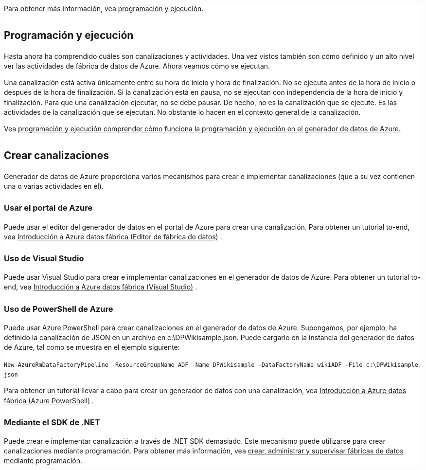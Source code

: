 Para obtener más información, vea [programación y ejecución](#chaining-activities). 

## <a name="scheduling-and-execution"></a>Programación y ejecución
Hasta ahora ha comprendido cuáles son canalizaciones y actividades. Una vez vistos también son cómo definido y un alto nivel ver las actividades de fábrica de datos de Azure. Ahora veamos cómo se ejecutan. 

Una canalización está activa únicamente entre su hora de inicio y hora de finalización. No se ejecuta antes de la hora de inicio o después de la hora de finalización. Si la canalización está en pausa, no se ejecutan con independencia de la hora de inicio y finalización. Para que una canalización ejecutar, no se debe pausar. De hecho, no es la canalización que se ejecute. Es las actividades de la canalización que se ejecutan. No obstante lo hacen en el contexto general de la canalización. 

Vea [programación y ejecución comprender cómo funciona la programación y ejecución en el generador de datos de Azure.](data-factory-scheduling-and-execution.md)

## <a name="create-pipelines"></a>Crear canalizaciones
Generador de datos de Azure proporciona varios mecanismos para crear e implementar canalizaciones (que a su vez contienen una o varias actividades en él). 

### <a name="using-azure-portal"></a>Usar el portal de Azure
Puede usar el editor del generador de datos en el portal de Azure para crear una canalización. Para obtener un tutorial to-end, vea [Introducción a Azure datos fábrica (Editor de fábrica de datos)](data-factory-build-your-first-pipeline-using-editor.md) . 

### <a name="using-visual-studio"></a>Uso de Visual Studio 
Puede usar Visual Studio para crear e implementar canalizaciones en el generador de datos de Azure. Para obtener un tutorial to-end, vea [Introducción a Azure datos fábrica (Visual Studio)](data-factory-build-your-first-pipeline-using-vs.md) . 

### <a name="using-azure-powershell"></a>Uso de PowerShell de Azure
Puede usar Azure PowerShell para crear canalizaciones en el generador de datos de Azure. Supongamos, por ejemplo, ha definido la canalización de JSON en un archivo en c:\DPWikisample.json. Puede cargarlo en la instancia del generador de datos de Azure, tal como se muestra en el ejemplo siguiente:

    New-AzureRmDataFactoryPipeline -ResourceGroupName ADF -Name DPWikisample -DataFactoryName wikiADF -File c:\DPWikisample.json

Para obtener un tutorial llevar a cabo para crear un generador de datos con una canalización, vea [Introducción a Azure datos fábrica (Azure PowerShell)](data-factory-build-your-first-pipeline-using-powershell.md) . 

### <a name="using-net-sdk"></a>Mediante el SDK de .NET
Puede crear e implementar canalización a través de .NET SDK demasiado. Este mecanismo puede utilizarse para crear canalizaciones mediante programación. Para obtener más información, vea [crear, administrar y supervisar fábricas de datos mediante programación](data-factory-create-data-factories-programmatically.md). 
